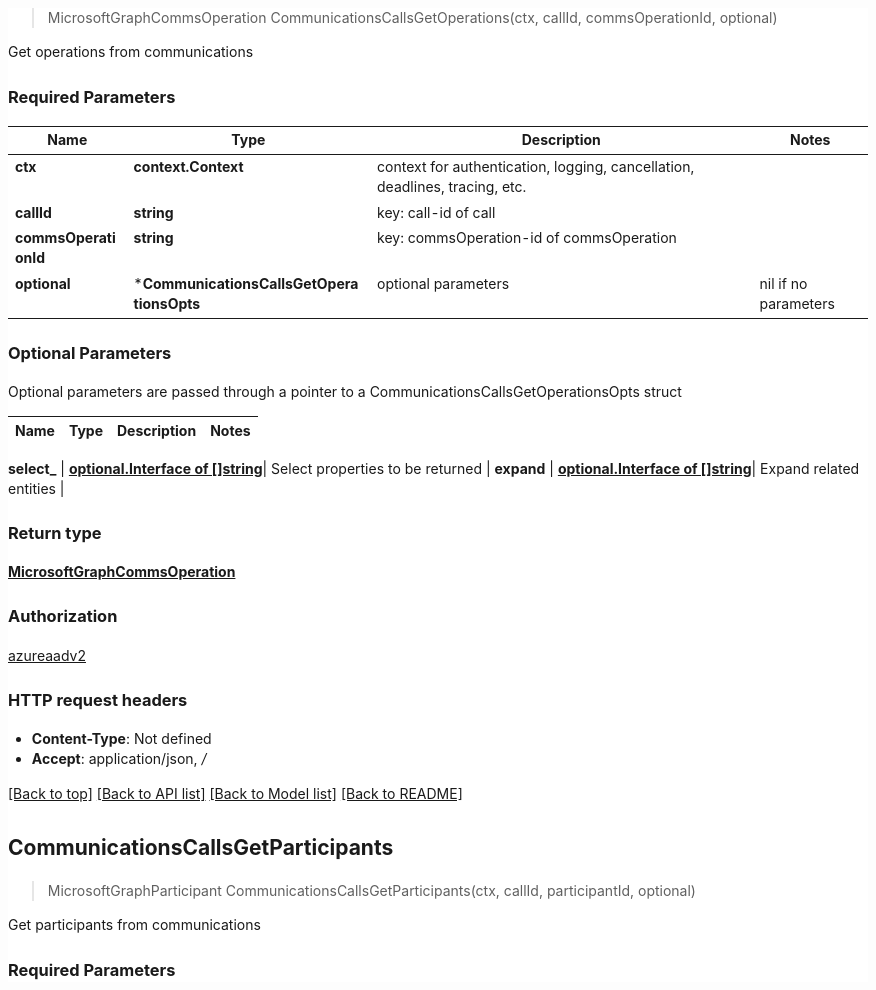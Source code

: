 > MicrosoftGraphCommsOperation CommunicationsCallsGetOperations(ctx, callId, commsOperationId, optional)

Get operations from communications

### Required Parameters


Name | Type | Description  | Notes
------------- | ------------- | ------------- | -------------
**ctx** | **context.Context** | context for authentication, logging, cancellation, deadlines, tracing, etc.
**callId** | **string**| key: call-id of call | 
**commsOperationId** | **string**| key: commsOperation-id of commsOperation | 
 **optional** | ***CommunicationsCallsGetOperationsOpts** | optional parameters | nil if no parameters

### Optional Parameters

Optional parameters are passed through a pointer to a CommunicationsCallsGetOperationsOpts struct


Name | Type | Description  | Notes
------------- | ------------- | ------------- | -------------


 **select_** | [**optional.Interface of []string**](string.md)| Select properties to be returned | 
 **expand** | [**optional.Interface of []string**](string.md)| Expand related entities | 

### Return type

[**MicrosoftGraphCommsOperation**](microsoft.graph.commsOperation.md)

### Authorization

[azureaadv2](../README.md#azureaadv2)

### HTTP request headers

- **Content-Type**: Not defined
- **Accept**: application/json, */*

[[Back to top]](#) [[Back to API list]](../README.md#documentation-for-api-endpoints)
[[Back to Model list]](../README.md#documentation-for-models)
[[Back to README]](../README.md)


## CommunicationsCallsGetParticipants

> MicrosoftGraphParticipant CommunicationsCallsGetParticipants(ctx, callId, participantId, optional)

Get participants from communications

### Required Parameters
